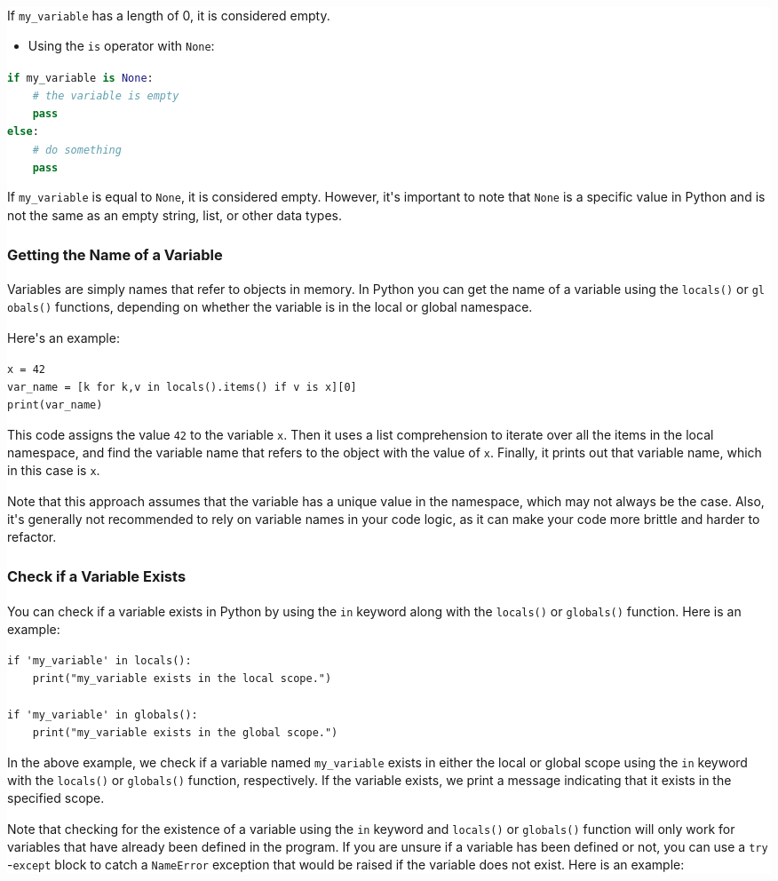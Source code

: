 If `my_variable` has a length of 0, it is considered empty.

- Using the `is` operator with `None`:

```python
if my_variable is None:
    # the variable is empty
    pass
else:
    # do something
    pass
```

If `my_variable` is equal to `None`, it is considered empty. However, it's important to note that `None` is a specific value in Python and is not the same as an empty string, list, or other data types.

### Getting the Name of a Variable

Variables are simply names that refer to objects in memory. In Python you can get the name of a variable using the `locals()` or `globals()` functions, depending on whether the variable is in the local or global namespace.

Here's an example:

```python3
x = 42
var_name = [k for k,v in locals().items() if v is x][0]
print(var_name)
```

This code assigns the value `42` to the variable `x`. Then it uses a list comprehension to iterate over all the items in the local namespace, and find the variable name that refers to the object with the value of `x`. Finally, it prints out that variable name, which in this case is `x`.

Note that this approach assumes that the variable has a unique value in the namespace, which may not always be the case. Also, it's generally not recommended to rely on variable names in your code logic, as it can make your code more brittle and harder to refactor.

### Check if a Variable Exists

You can check if a variable exists in Python by using the `in` keyword along with the `locals()` or `globals()` function. Here is an example:

```python3
if 'my_variable' in locals():
    print("my_variable exists in the local scope.")

if 'my_variable' in globals():
    print("my_variable exists in the global scope.")
```

In the above example, we check if a variable named `my_variable` exists in either the local or global scope using the `in` keyword with the `locals()` or `globals()` function, respectively. If the variable exists, we print a message indicating that it exists in the specified scope.

Note that checking for the existence of a variable using the `in` keyword and `locals()` or `globals()` function will only work for variables that have already been defined in the program. If you are unsure if a variable has been defined or not, you can use a `try`-`except` block to catch a `NameError` exception that would be raised if the variable does not exist. Here is an example:
